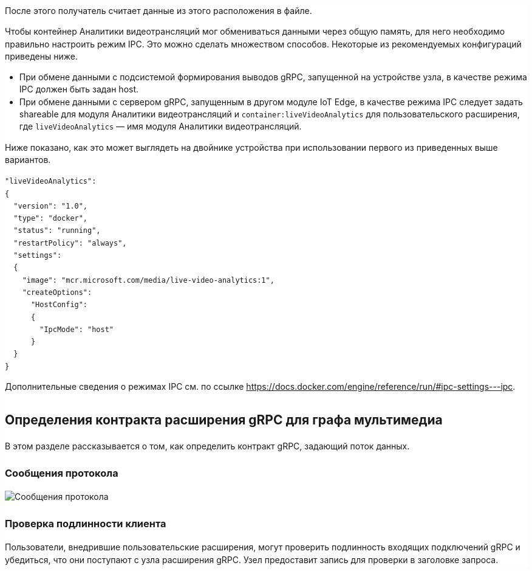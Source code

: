 После этого получатель считает данные из этого расположения в файле.

Чтобы контейнер Аналитики видеотрансляций мог обмениваться данными через общую память, для него необходимо правильно настроить режим IPC. Это можно сделать множеством способов. Некоторые из рекомендуемых конфигураций приведены ниже.

* При обмене данными с подсистемой формирования выводов gRPC, запущенной на устройстве узла, в качестве режима IPC должен быть задан host.
* При обмене данными с сервером gRPC, запущенным в другом модуле IoT Edge, в качестве режима IPC следует задать shareable для модуля Аналитики видеотрансляций и `container:liveVideoAnalytics` для пользовательского расширения, где `liveVideoAnalytics` — имя модуля Аналитики видеотрансляций.

Ниже показано, как это может выглядеть на двойнике устройства при использовании первого из приведенных выше вариантов.

```
"liveVideoAnalytics": 
{
  "version": "1.0",
  "type": "docker",
  "status": "running",
  "restartPolicy": "always",
  "settings": 
  {
    "image": "mcr.microsoft.com/media/live-video-analytics:1",
    "createOptions": 
      "HostConfig": 
      {
        "IpcMode": "host"
      }
  }
}
```

Дополнительные сведения о режимах IPC см. по ссылке https://docs.docker.com/engine/reference/run/#ipc-settings---ipc.

## <a name="mediagraph-grpc-extension-contract-definitions"></a>Определения контракта расширения gRPC для графа мультимедиа

В этом разделе рассказывается о том, как определить контракт gRPC, задающий поток данных.

### <a name="protocol-messages"></a>Сообщения протокола

![Сообщения протокола](./media/grpc-extension-protocol/grpc2.png)
 
### <a name="client-authentication"></a>Проверка подлинности клиента

Пользователи, внедрившие пользовательские расширения, могут проверить подлинность входящих подключений gRPC и убедиться, что они поступают с узла расширения gRPC. Узел предоставит запись для проверки в заголовке запроса.
